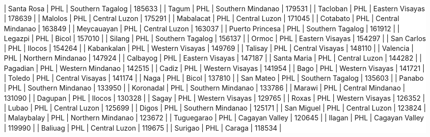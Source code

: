 | Santa Rosa | PHL | Southern Tagalog | 185633 |
| Tagum | PHL | Southern Mindanao | 179531 |
| Tacloban | PHL | Eastern Visayas | 178639 |
| Malolos | PHL | Central Luzon | 175291 |
| Mabalacat | PHL | Central Luzon | 171045 |
| Cotabato | PHL | Central Mindanao | 163849 |
| Meycauayan | PHL | Central Luzon | 163037 |
| Puerto Princesa | PHL | Southern Tagalog | 161912 |
| Legazpi | PHL | Bicol | 157010 |
| Silang | PHL | Southern Tagalog | 156137 |
| Ormoc | PHL | Eastern Visayas | 154297 |
| San Carlos | PHL | Ilocos | 154264 |
| Kabankalan | PHL | Western Visayas | 149769 |
| Talisay | PHL | Central Visayas | 148110 |
| Valencia | PHL | Northern Mindanao | 147924 |
| Calbayog | PHL | Eastern Visayas | 147187 |
| Santa Maria | PHL | Central Luzon | 144282 |
| Pagadian | PHL | Western Mindanao | 142515 |
| Cadiz | PHL | Western Visayas | 141954 |
| Bago | PHL | Western Visayas | 141721 |
| Toledo | PHL | Central Visayas | 141174 |
| Naga | PHL | Bicol | 137810 |
| San Mateo | PHL | Southern Tagalog | 135603 |
| Panabo | PHL | Southern Mindanao | 133950 |
| Koronadal | PHL | Southern Mindanao | 133786 |
| Marawi | PHL | Central Mindanao | 131090 |
| Dagupan | PHL | Ilocos | 130328 |
| Sagay | PHL | Western Visayas | 129765 |
| Roxas | PHL | Western Visayas | 126352 |
| Lubao | PHL | Central Luzon | 125699 |
| Digos | PHL | Southern Mindanao | 125171 |
| San Miguel | PHL | Central Luzon | 123824 |
| Malaybalay | PHL | Northern Mindanao | 123672 |
| Tuguegarao | PHL | Cagayan Valley | 120645 |
| Ilagan | PHL | Cagayan Valley | 119990 |
| Baliuag | PHL | Central Luzon | 119675 |
| Surigao | PHL | Caraga | 118534 |